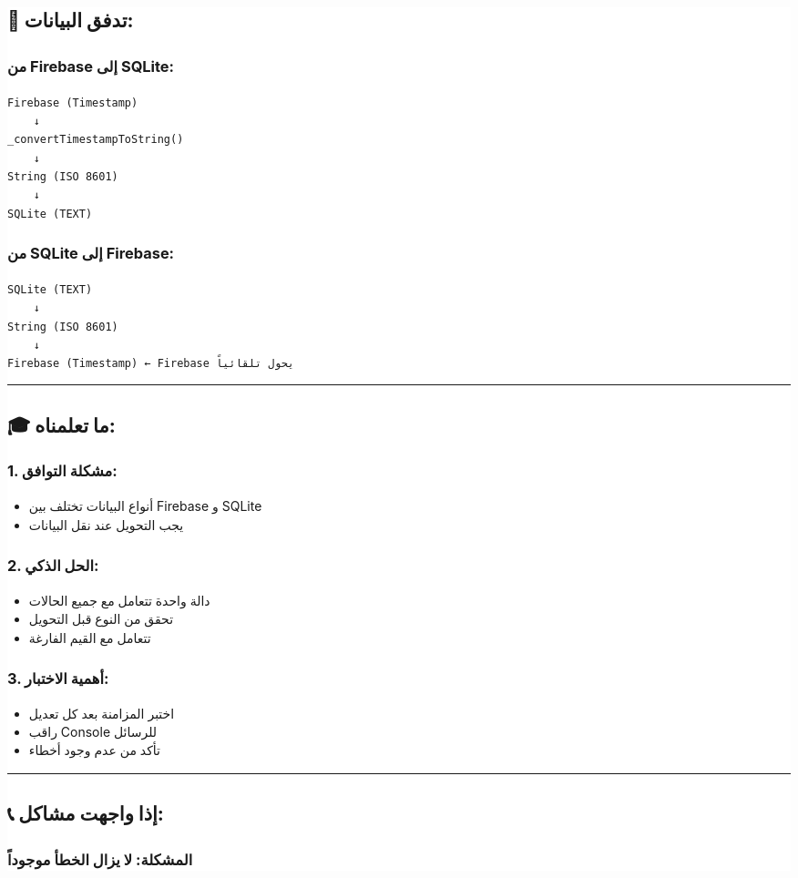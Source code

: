 ## 🔄 **تدفق البيانات:**

### **من Firebase إلى SQLite:**

```
Firebase (Timestamp)
    ↓
_convertTimestampToString()
    ↓
String (ISO 8601)
    ↓
SQLite (TEXT)
```

### **من SQLite إلى Firebase:**

```
SQLite (TEXT)
    ↓
String (ISO 8601)
    ↓
Firebase (Timestamp) ← Firebase يحول تلقائياً
```

---

## 🎓 **ما تعلمناه:**

### **1. مشكلة التوافق:**

- أنواع البيانات تختلف بين Firebase و SQLite
- يجب التحويل عند نقل البيانات

### **2. الحل الذكي:**

- دالة واحدة تتعامل مع جميع الحالات
- تحقق من النوع قبل التحويل
- تتعامل مع القيم الفارغة

### **3. أهمية الاختبار:**

- اختبر المزامنة بعد كل تعديل
- راقب Console للرسائل
- تأكد من عدم وجود أخطاء

---

## 📞 **إذا واجهت مشاكل:**

### **المشكلة: لا يزال الخطأ موجوداً**
